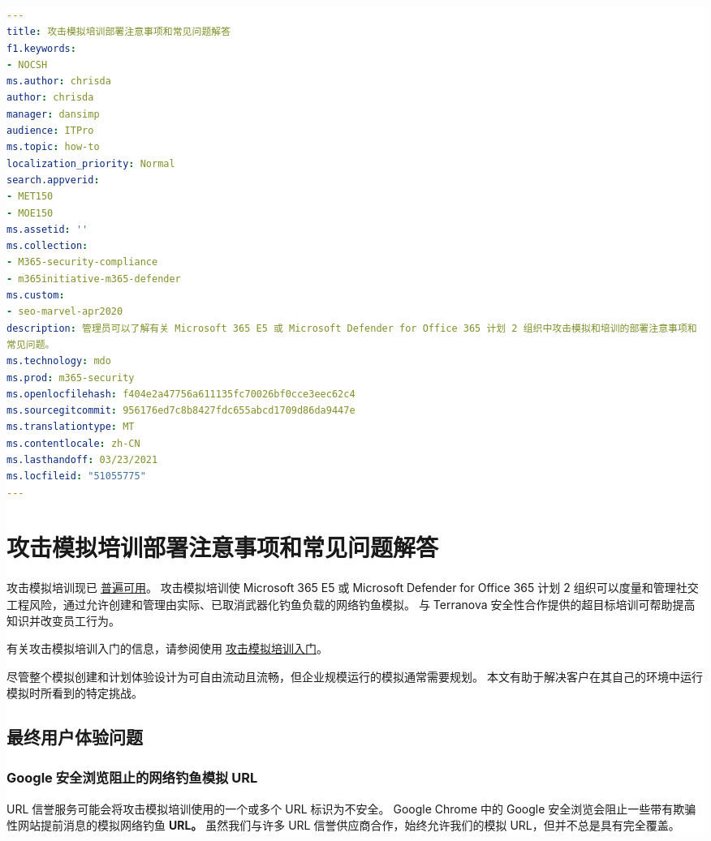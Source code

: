 ```yaml
---
title: 攻击模拟培训部署注意事项和常见问题解答
f1.keywords:
- NOCSH
ms.author: chrisda
author: chrisda
manager: dansimp
audience: ITPro
ms.topic: how-to
localization_priority: Normal
search.appverid:
- MET150
- MOE150
ms.assetid: ''
ms.collection:
- M365-security-compliance
- m365initiative-m365-defender
ms.custom:
- seo-marvel-apr2020
description: 管理员可以了解有关 Microsoft 365 E5 或 Microsoft Defender for Office 365 计划 2 组织中攻击模拟和培训的部署注意事项和常见问题。
ms.technology: mdo
ms.prod: m365-security
ms.openlocfilehash: f404e2a47756a611135fc70026bf0cce3eec62c4
ms.sourcegitcommit: 956176ed7c8b8427fdc655abcd1709d86da9447e
ms.translationtype: MT
ms.contentlocale: zh-CN
ms.lasthandoff: 03/23/2021
ms.locfileid: "51055775"
---
```

# <a name="attack-simulation-training-deployment-considerations-and-faq"></a>攻击模拟培训部署注意事项和常见问题解答

攻击模拟培训现已 [普遍可用](https://techcommunity.microsoft.com/t5/microsoft-security-and/attack-simulation-training-in-microsoft-defender-for-office-365/ba-p/2037291)。 攻击模拟培训使 Microsoft 365 E5 或 Microsoft Defender for Office 365 计划 2 组织可以度量和管理社交工程风险，通过允许创建和管理由实际、已取消武器化钓鱼负载的网络钓鱼模拟。 与 Terranova 安全性合作提供的超目标培训可帮助提高知识并改变员工行为。

有关攻击模拟培训入门的信息，请参阅使用 [攻击模拟培训入门](attack-simulation-training-get-started.md)。

尽管整个模拟创建和计划体验设计为可自由流动且流畅，但企业规模运行的模拟通常需要规划。 本文有助于解决客户在其自己的环境中运行模拟时所看到的特定挑战。

## <a name="issues-with-end-user-experiences"></a>最终用户体验问题

### <a name="phishing-simulation-urls-blocked-by-google-safe-browsing"></a>Google 安全浏览阻止的网络钓鱼模拟 URL

URL 信誉服务可能会将攻击模拟培训使用的一个或多个 URL 标识为不安全。 Google Chrome 中的 Google 安全浏览会阻止一些带有欺骗性网站提前消息的模拟网络钓鱼 **URL。** 虽然我们与许多 URL 信誉供应商合作，始终允许我们的模拟 URL，但并不总是具有完全覆盖。
